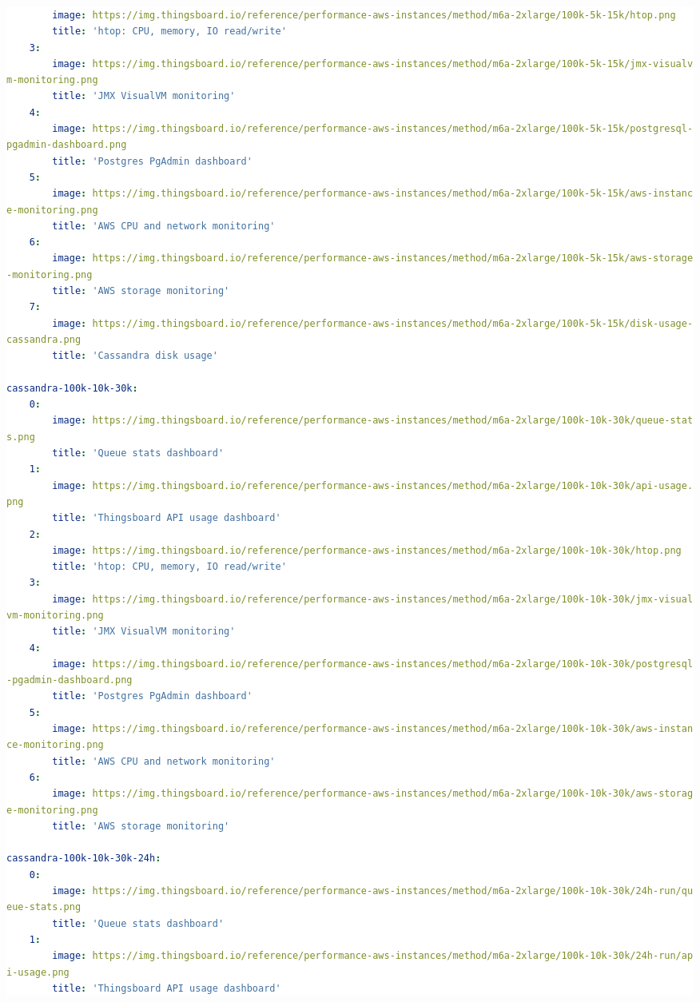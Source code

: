 ```yaml
        image: https://img.thingsboard.io/reference/performance-aws-instances/method/m6a-2xlarge/100k-5k-15k/htop.png
        title: 'htop: CPU, memory, IO read/write'
    3:
        image: https://img.thingsboard.io/reference/performance-aws-instances/method/m6a-2xlarge/100k-5k-15k/jmx-visualvm-monitoring.png
        title: 'JMX VisualVM monitoring'
    4:
        image: https://img.thingsboard.io/reference/performance-aws-instances/method/m6a-2xlarge/100k-5k-15k/postgresql-pgadmin-dashboard.png
        title: 'Postgres PgAdmin dashboard'
    5:
        image: https://img.thingsboard.io/reference/performance-aws-instances/method/m6a-2xlarge/100k-5k-15k/aws-instance-monitoring.png
        title: 'AWS CPU and network monitoring'
    6:
        image: https://img.thingsboard.io/reference/performance-aws-instances/method/m6a-2xlarge/100k-5k-15k/aws-storage-monitoring.png
        title: 'AWS storage monitoring'
    7:
        image: https://img.thingsboard.io/reference/performance-aws-instances/method/m6a-2xlarge/100k-5k-15k/disk-usage-cassandra.png
        title: 'Cassandra disk usage'

cassandra-100k-10k-30k:
    0:
        image: https://img.thingsboard.io/reference/performance-aws-instances/method/m6a-2xlarge/100k-10k-30k/queue-stats.png  
        title: 'Queue stats dashboard'
    1:
        image: https://img.thingsboard.io/reference/performance-aws-instances/method/m6a-2xlarge/100k-10k-30k/api-usage.png
        title: 'Thingsboard API usage dashboard'
    2:
        image: https://img.thingsboard.io/reference/performance-aws-instances/method/m6a-2xlarge/100k-10k-30k/htop.png
        title: 'htop: CPU, memory, IO read/write'
    3:
        image: https://img.thingsboard.io/reference/performance-aws-instances/method/m6a-2xlarge/100k-10k-30k/jmx-visualvm-monitoring.png
        title: 'JMX VisualVM monitoring'
    4:
        image: https://img.thingsboard.io/reference/performance-aws-instances/method/m6a-2xlarge/100k-10k-30k/postgresql-pgadmin-dashboard.png
        title: 'Postgres PgAdmin dashboard'
    5:
        image: https://img.thingsboard.io/reference/performance-aws-instances/method/m6a-2xlarge/100k-10k-30k/aws-instance-monitoring.png
        title: 'AWS CPU and network monitoring'
    6:
        image: https://img.thingsboard.io/reference/performance-aws-instances/method/m6a-2xlarge/100k-10k-30k/aws-storage-monitoring.png
        title: 'AWS storage monitoring'

cassandra-100k-10k-30k-24h:
    0:
        image: https://img.thingsboard.io/reference/performance-aws-instances/method/m6a-2xlarge/100k-10k-30k/24h-run/queue-stats.png  
        title: 'Queue stats dashboard'
    1:
        image: https://img.thingsboard.io/reference/performance-aws-instances/method/m6a-2xlarge/100k-10k-30k/24h-run/api-usage.png
        title: 'Thingsboard API usage dashboard'
```